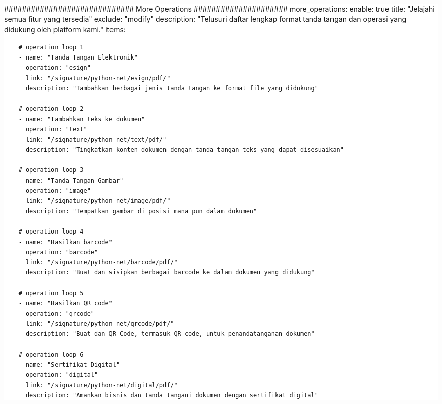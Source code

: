 
############################# More Operations #####################
more_operations:
    enable: true
    title: "Jelajahi semua fitur yang tersedia"
    exclude: "modify"
    description: "Telusuri daftar lengkap format tanda tangan dan operasi yang didukung oleh platform kami."
    items: 
          
        # operation loop 1
        - name: "Tanda Tangan Elektronik"
          operation: "esign"
          link: "/signature/python-net/esign/pdf/"
          description: "Tambahkan berbagai jenis tanda tangan ke format file yang didukung"

        # operation loop 2
        - name: "Tambahkan teks ke dokumen"
          operation: "text"
          link: "/signature/python-net/text/pdf/"
          description: "Tingkatkan konten dokumen dengan tanda tangan teks yang dapat disesuaikan"

        # operation loop 3
        - name: "Tanda Tangan Gambar"
          operation: "image"
          link: "/signature/python-net/image/pdf/"
          description: "Tempatkan gambar di posisi mana pun dalam dokumen"

        # operation loop 4
        - name: "Hasilkan barcode"
          operation: "barcode"
          link: "/signature/python-net/barcode/pdf/"
          description: "Buat dan sisipkan berbagai barcode ke dalam dokumen yang didukung"

        # operation loop 5
        - name: "Hasilkan QR code"
          operation: "qrcode"
          link: "/signature/python-net/qrcode/pdf/"
          description: "Buat dan QR Code, termasuk QR code, untuk penandatanganan dokumen"
          
        # operation loop 6
        - name: "Sertifikat Digital"
          operation: "digital"
          link: "/signature/python-net/digital/pdf/"
          description: "Amankan bisnis dan tanda tangani dokumen dengan sertifikat digital"

